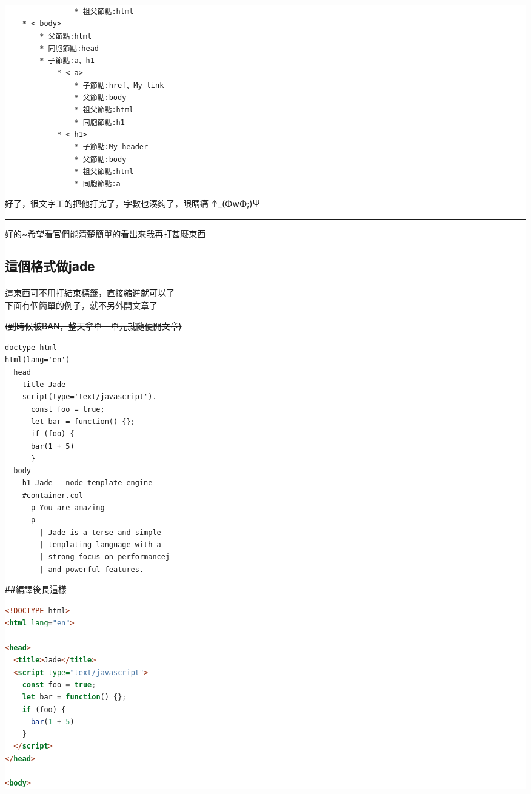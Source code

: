                     * 祖父節點:html
        * < body>
            * 父節點:html
            * 同胞節點:head
            * 子節點:a、h1
                * < a>  
                    * 子節點:href、My link
                    * 父節點:body
                    * 祖父節點:html
                    * 同胞節點:h1
                * < h1>
                    * 子節點:My header
                    * 父節點:body
                    * 祖父節點:html
                    * 同胞節點:a

~~好了，很文字工的把他打完了，字數也湊夠了，眼睛痛 ↑_(ΦwΦ;)Ψ~~  

---
好的~希望看官們能清楚簡單的看出來我再打甚麼東西
## 這個格式做jade
這東西可不用打結束標籤，直接縮進就可以了  
下面有個簡單的例子，就不另外開文章了 

~~(到時候被BAN，整天拿單一單元就隨便開文章)~~  
```jade
doctype html
html(lang='en')
  head
    title Jade
    script(type='text/javascript').
      const foo = true;
      let bar = function() {};
      if (foo) {
      bar(1 + 5)
      }
  body
    h1 Jade - node template engine
    #container.col
      p You are amazing
      p
        | Jade is a terse and simple
        | templating language with a
        | strong focus on performancej
        | and powerful features.

```
##編譯後長這樣

```html
<!DOCTYPE html>
<html lang="en">

<head>
  <title>Jade</title>
  <script type="text/javascript">
    const foo = true;
    let bar = function() {};
    if (foo) {
      bar(1 + 5)
    }
  </script>
</head>

<body>
```
